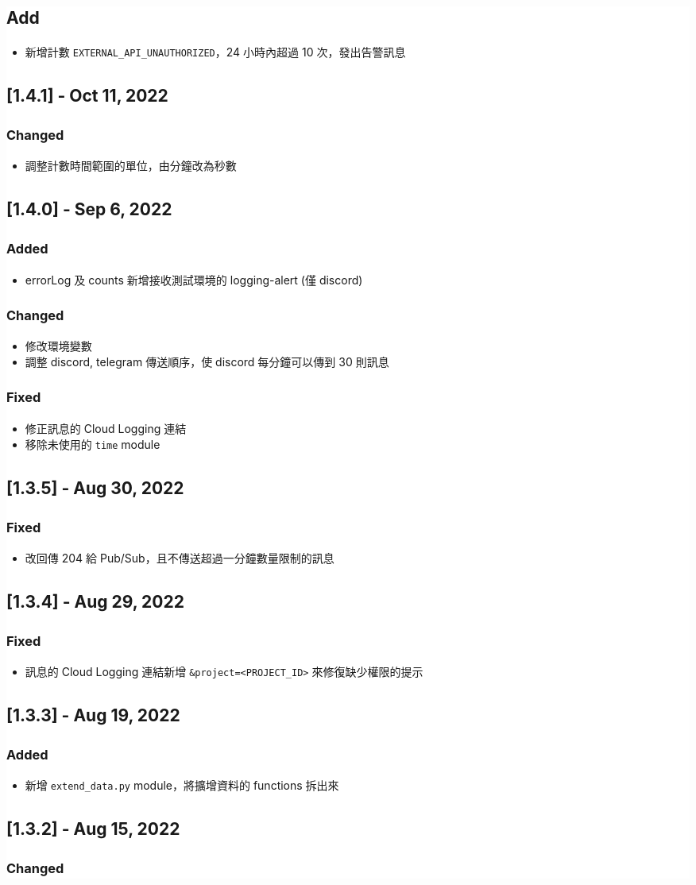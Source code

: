 ## Add

- 新增計數 `EXTERNAL_API_UNAUTHORIZED`，24 小時內超過 10 次，發出告警訊息

## [1.4.1] - Oct 11, 2022

### Changed

- 調整計數時間範圍的單位，由分鐘改為秒數

## [1.4.0] - Sep 6, 2022

### Added

- errorLog 及 counts 新增接收測試環境的 logging-alert (僅 discord)

### Changed

- 修改環境變數
- 調整 discord, telegram 傳送順序，使 discord 每分鐘可以傳到 30 則訊息

### Fixed

- 修正訊息的 Cloud Logging 連結
- 移除未使用的 `time` module

## [1.3.5] - Aug 30, 2022

### Fixed

- 改回傳 204 給 Pub/Sub，且不傳送超過一分鐘數量限制的訊息

## [1.3.4] - Aug 29, 2022

### Fixed

- 訊息的 Cloud Logging 連結新增 `&project=<PROJECT_ID>` 來修復缺少權限的提示

## [1.3.3] - Aug 19, 2022

### Added

- 新增 `extend_data.py` module，將擴增資料的 functions 拆出來

## [1.3.2] - Aug 15, 2022

### Changed
